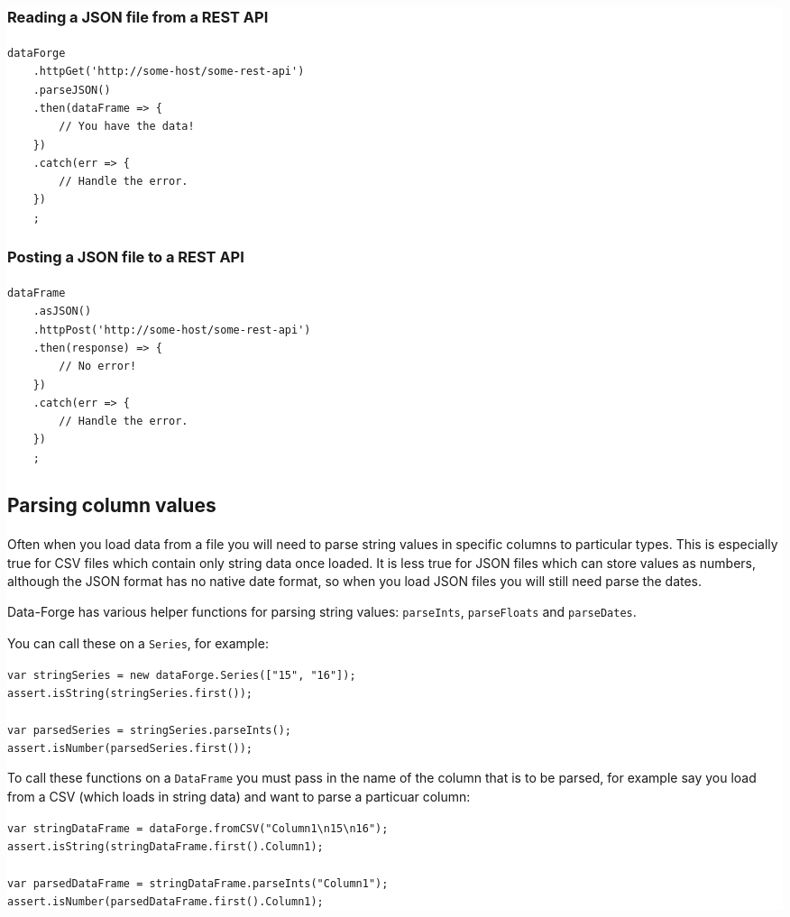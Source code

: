 ### Reading a JSON file from a REST API

	dataForge
		.httpGet('http://some-host/some-rest-api')
		.parseJSON()
		.then(dataFrame => {
			// You have the data!
		})
		.catch(err => {
			// Handle the error.
		})
		;

### Posting a JSON file to a REST API

	dataFrame
		.asJSON()
		.httpPost('http://some-host/some-rest-api')
		.then(response) => {
			// No error!
		})
		.catch(err => {
			// Handle the error.
		})
		;

## Parsing column values

Often when you load data from a file you will need to parse string values in specific columns to particular types. This is especially true for CSV files which contain only string data once loaded. It is less true for JSON files which can store values as numbers, although the JSON format has no native date format, so when you load JSON files you will still need parse the dates.

Data-Forge has various helper functions for parsing string values: `parseInts`, `parseFloats` and `parseDates`.

You can call these on a `Series`, for example:

	var stringSeries = new dataForge.Series(["15", "16"]);
	assert.isString(stringSeries.first());

	var parsedSeries = stringSeries.parseInts();
	assert.isNumber(parsedSeries.first()); 

To call these functions on a `DataFrame` you must pass in the name of the column that is to be parsed, for example say you load from a CSV (which loads in string data) and want to parse a particuar column:

	var stringDataFrame = dataForge.fromCSV("Column1\n15\n16");
	assert.isString(stringDataFrame.first().Column1);

	var parsedDataFrame = stringDataFrame.parseInts("Column1");
	assert.isNumber(parsedDataFrame.first().Column1);
